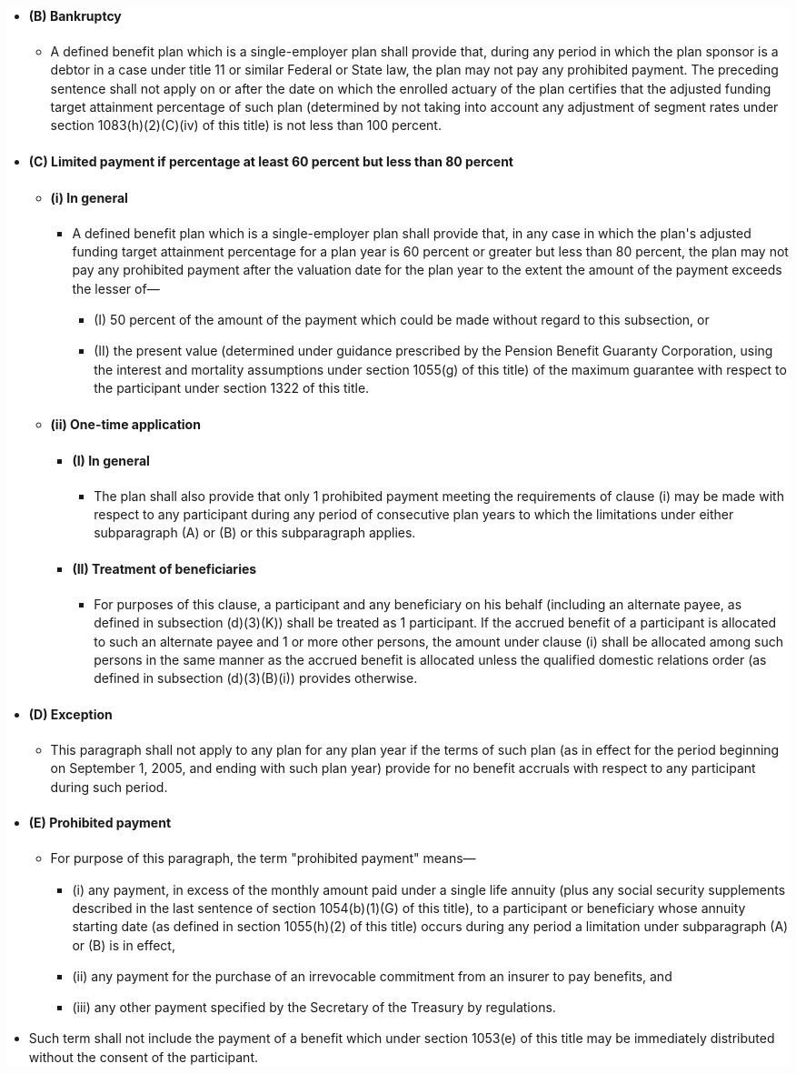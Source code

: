   * #### (B) Bankruptcy
    * A defined benefit plan which is a single-employer plan shall provide that, during any period in which the plan sponsor is a debtor in a case under title 11 or similar Federal or State law, the plan may not pay any prohibited payment. The preceding sentence shall not apply on or after the date on which the enrolled actuary of the plan certifies that the adjusted funding target attainment percentage of such plan (determined by not taking into account any adjustment of segment rates under section 1083(h)(2)(C)(iv) of this title) is not less than 100 percent.

  * #### (C) Limited payment if percentage at least 60 percent but less than 80 percent
    * #### (i) In general
      * A defined benefit plan which is a single-employer plan shall provide that, in any case in which the plan's adjusted funding target attainment percentage for a plan year is 60 percent or greater but less than 80 percent, the plan may not pay any prohibited payment after the valuation date for the plan year to the extent the amount of the payment exceeds the lesser of—

        * (I) 50 percent of the amount of the payment which could be made without regard to this subsection, or

        * (II) the present value (determined under guidance prescribed by the Pension Benefit Guaranty Corporation, using the interest and mortality assumptions under section 1055(g) of this title) of the maximum guarantee with respect to the participant under section 1322 of this title.

    * #### (ii) One-time application
      * #### (I) In general
        * The plan shall also provide that only 1 prohibited payment meeting the requirements of clause (i) may be made with respect to any participant during any period of consecutive plan years to which the limitations under either subparagraph (A) or (B) or this subparagraph applies.

      * #### (II) Treatment of beneficiaries
        * For purposes of this clause, a participant and any beneficiary on his behalf (including an alternate payee, as defined in subsection (d)(3)(K)) shall be treated as 1 participant. If the accrued benefit of a participant is allocated to such an alternate payee and 1 or more other persons, the amount under clause (i) shall be allocated among such persons in the same manner as the accrued benefit is allocated unless the qualified domestic relations order (as defined in subsection (d)(3)(B)(i)) provides otherwise.

  * #### (D) Exception
    * This paragraph shall not apply to any plan for any plan year if the terms of such plan (as in effect for the period beginning on September 1, 2005, and ending with such plan year) provide for no benefit accruals with respect to any participant during such period.

  * #### (E) Prohibited payment
    * For purpose of this paragraph, the term "prohibited payment" means—

      * (i) any payment, in excess of the monthly amount paid under a single life annuity (plus any social security supplements described in the last sentence of section 1054(b)(1)(G) of this title), to a participant or beneficiary whose annuity starting date (as defined in section 1055(h)(2) of this title) occurs during any period a limitation under subparagraph (A) or (B) is in effect,

      * (ii) any payment for the purchase of an irrevocable commitment from an insurer to pay benefits, and

      * (iii) any other payment specified by the Secretary of the Treasury by regulations.


  * Such term shall not include the payment of a benefit which under section 1053(e) of this title may be immediately distributed without the consent of the participant.
